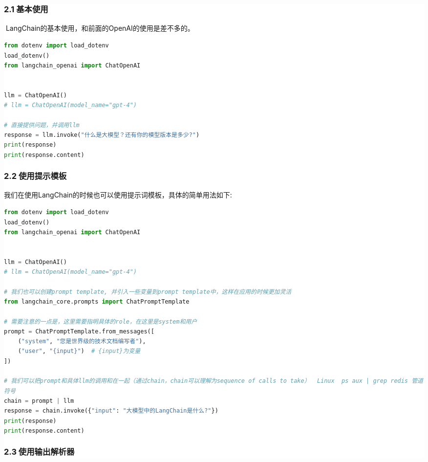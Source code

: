 ### 2.1 基本使用

​	LangChain的基本使用，和前面的OpenAI的使用是差不多的。

```python
from dotenv import load_dotenv
load_dotenv()
from langchain_openai import ChatOpenAI


llm = ChatOpenAI()
# llm = ChatOpenAI(model_name="gpt-4")

# 直接提供问题，并调用llm
response = llm.invoke("什么是大模型？还有你的模型版本是多少?")
print(response)
print(response.content)
```



### 2.2 使用提示模板

​	我们在使用LangChain的时候也可以使用提示词模板，具体的简单用法如下:

```python
from dotenv import load_dotenv
load_dotenv()
from langchain_openai import ChatOpenAI


llm = ChatOpenAI()
# llm = ChatOpenAI(model_name="gpt-4")

# 我们也可以创建prompt template, 并引入一些变量到prompt template中，这样在应用的时候更加灵活
from langchain_core.prompts import ChatPromptTemplate

# 需要注意的一点是，这里需要指明具体的role，在这里是system和用户
prompt = ChatPromptTemplate.from_messages([
    ("system", "您是世界级的技术文档编写者"),
    ("user", "{input}")  # {input}为变量
])

# 我们可以把prompt和具体llm的调用和在一起（通过chain，chain可以理解为sequence of calls to take）  Linux  ps aux | grep redis 管道符号
chain = prompt | llm
response = chain.invoke({"input": "大模型中的LangChain是什么?"})
print(response)
print(response.content)
```



### 2.3 使用输出解析器
